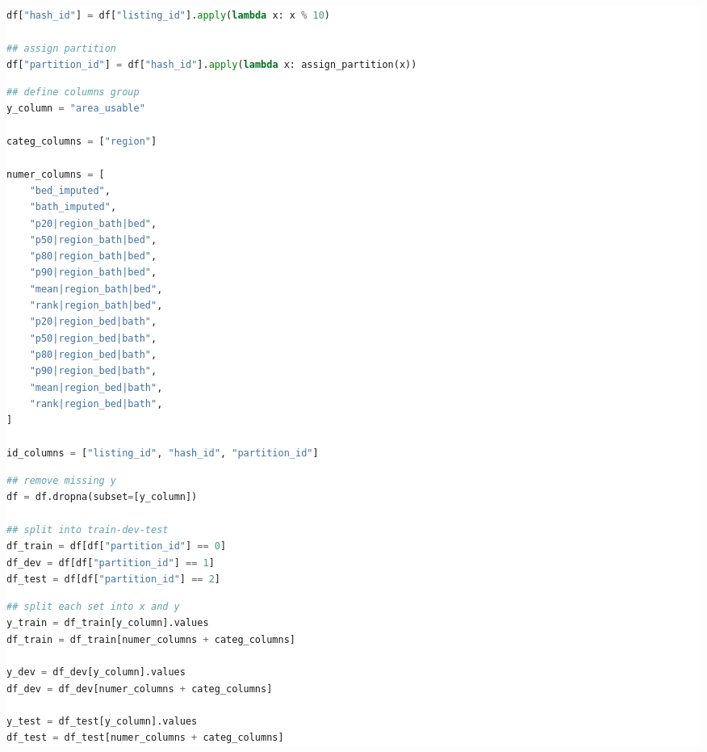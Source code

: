 ```python
df["hash_id"] = df["listing_id"].apply(lambda x: x % 10)

## assign partition
df["partition_id"] = df["hash_id"].apply(lambda x: assign_partition(x))
```

```python
## define columns group
y_column = "area_usable"

categ_columns = ["region"]

numer_columns = [
    "bed_imputed",
    "bath_imputed",
    "p20|region_bath|bed",
    "p50|region_bath|bed",
    "p80|region_bath|bed",
    "p90|region_bath|bed",
    "mean|region_bath|bed",
    "rank|region_bath|bed",
    "p20|region_bed|bath",
    "p50|region_bed|bath",
    "p80|region_bed|bath",
    "p90|region_bed|bath",
    "mean|region_bed|bath",
    "rank|region_bed|bath",
]

id_columns = ["listing_id", "hash_id", "partition_id"]
```

```python
## remove missing y
df = df.dropna(subset=[y_column])

## split into train-dev-test
df_train = df[df["partition_id"] == 0]
df_dev = df[df["partition_id"] == 1]
df_test = df[df["partition_id"] == 2]
```

```python
## split each set into x and y
y_train = df_train[y_column].values
df_train = df_train[numer_columns + categ_columns]

y_dev = df_dev[y_column].values
df_dev = df_dev[numer_columns + categ_columns]

y_test = df_test[y_column].values
df_test = df_test[numer_columns + categ_columns]
```
